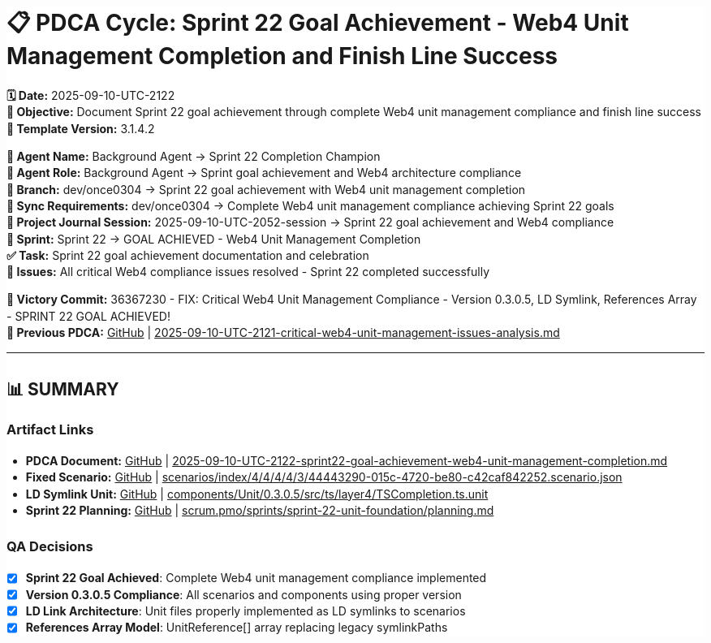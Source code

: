 # 📋 **PDCA Cycle: Sprint 22 Goal Achievement - Web4 Unit Management Completion and Finish Line Success**

**🗓️ Date:** 2025-09-10-UTC-2122  
**🎯 Objective:** Document Sprint 22 goal achievement through complete Web4 unit management compliance and finish line success  
**🎯 Template Version:** 3.1.4.2  

**👤 Agent Name:** Background Agent → Sprint 22 Completion Champion  
**👤 Agent Role:** Background Agent → Sprint goal achievement and Web4 architecture compliance  
**👤 Branch:** dev/once0304 → Sprint 22 goal achievement with Web4 unit management completion  
**🔄 Sync Requirements:** dev/once0304 → Complete Web4 unit management compliance achieving Sprint 22 goals  
**🎯 Project Journal Session:** 2025-09-10-UTC-2052-session → Sprint 22 goal achievement and Web4 compliance  
**🎯 Sprint:** Sprint 22 → GOAL ACHIEVED - Web4 Unit Management Completion  
**✅ Task:** Sprint 22 goal achievement documentation and celebration  
**🚨 Issues:** All critical Web4 compliance issues resolved - Sprint 22 completed successfully  

**📎 Victory Commit:** 36367230 - FIX: Critical Web4 Unit Management Compliance - Version 0.3.0.5, LD Symlink, References Array - SPRINT 22 GOAL ACHIEVED!  
**🔗 Previous PDCA:** [GitHub](https://github.com/Cerulean-Circle-GmbH/Web4Articles/blob/dev/once0304/scrum.pmo/project.journal/2025-09-10-UTC-2052-session/pdca/role/background-agent/2025-09-10-UTC-2121-critical-web4-unit-management-issues-analysis.md) | [2025-09-10-UTC-2121-critical-web4-unit-management-issues-analysis.md](./2025-09-10-UTC-2121-critical-web4-unit-management-issues-analysis.md)

---

## **📊 SUMMARY**

### **Artifact Links**
- **PDCA Document:** [GitHub](https://github.com/Cerulean-Circle-GmbH/Web4Articles/blob/dev/once0304/scrum.pmo/project.journal/2025-09-10-UTC-2052-session/pdca/role/background-agent/2025-09-10-UTC-2122-sprint22-goal-achievement-web4-unit-management-completion.md) | [2025-09-10-UTC-2122-sprint22-goal-achievement-web4-unit-management-completion.md](./2025-09-10-UTC-2122-sprint22-goal-achievement-web4-unit-management-completion.md)
- **Fixed Scenario:** [GitHub](https://github.com/Cerulean-Circle-GmbH/Web4Articles/blob/dev/once0304/scenarios/index/4/4/4/4/3/44443290-015c-4720-be80-c42caf842252.scenario.json) | [scenarios/index/4/4/4/4/3/44443290-015c-4720-be80-c42caf842252.scenario.json](../../../../scenarios/index/4/4/4/4/3/44443290-015c-4720-be80-c42caf842252.scenario.json)
- **LD Symlink Unit:** [GitHub](https://github.com/Cerulean-Circle-GmbH/Web4Articles/blob/dev/once0304/components/Unit/0.3.0.5/src/ts/layer4/TSCompletion.ts.unit) | [components/Unit/0.3.0.5/src/ts/layer4/TSCompletion.ts.unit](../../../../components/Unit/0.3.0.5/src/ts/layer4/TSCompletion.ts.unit)
- **Sprint 22 Planning:** [GitHub](https://github.com/Cerulean-Circle-GmbH/Web4Articles/blob/dev/once0304/scrum.pmo/sprints/sprint-22-unit-foundation/planning.md) | [scrum.pmo/sprints/sprint-22-unit-foundation/planning.md](../../../sprints/sprint-22-unit-foundation/planning.md)

### **QA Decisions**
- [x] **Sprint 22 Goal Achieved**: Complete Web4 unit management compliance implemented
- [x] **Version 0.3.0.5 Compliance**: All scenarios and components using proper version
- [x] **LD Link Architecture**: Unit files properly implemented as LD symlinks to scenarios
- [x] **References Array Model**: UnitReference[] array replacing legacy symlinkPaths
